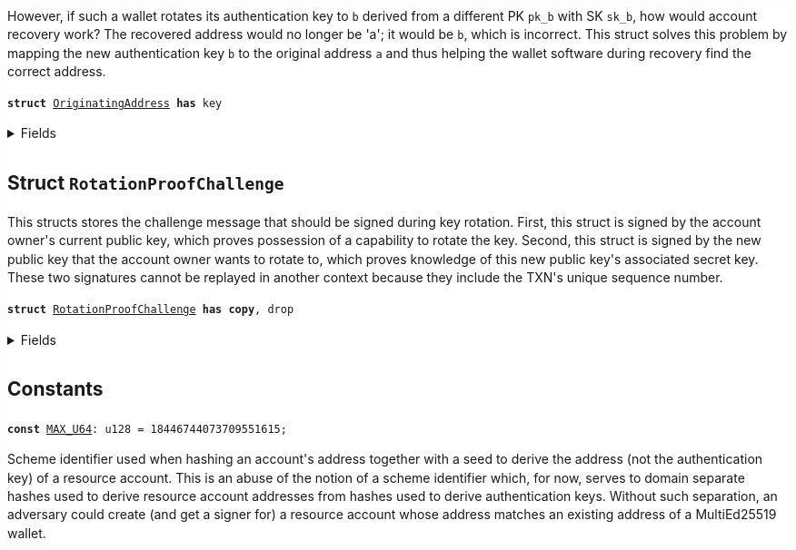 However, if such a wallet rotates its authentication key to <code>b</code> derived from a different PK <code>pk_b</code> with SK <code>sk_b</code>, how would account recovery work?
The recovered address would no longer be 'a'; it would be <code>b</code>, which is incorrect.
This struct solves this problem by mapping the new authentication key <code>b</code> to the original address <code>a</code> and thus helping the wallet software during recovery find the correct address.


<pre><code><b>struct</b> <a href="account.md#0x1_account_OriginatingAddress">OriginatingAddress</a> <b>has</b> key
</code></pre>



<details><summary>Fields</summary></details>

<a id="0x1_account_RotationProofChallenge"></a>

## Struct `RotationProofChallenge`

This structs stores the challenge message that should be signed during key rotation. First, this struct is
signed by the account owner's current public key, which proves possession of a capability to rotate the key.
Second, this struct is signed by the new public key that the account owner wants to rotate to, which proves
knowledge of this new public key's associated secret key. These two signatures cannot be replayed in another
context because they include the TXN's unique sequence number.


<pre><code><b>struct</b> <a href="account.md#0x1_account_RotationProofChallenge">RotationProofChallenge</a> <b>has</b> <b>copy</b>, drop
</code></pre>



<details><summary>Fields</summary></details>

<a id="@Constants_0"></a>

## Constants


<a id="0x1_account_MAX_U64"></a>



<pre><code><b>const</b> <a href="account.md#0x1_account_MAX_U64">MAX_U64</a>: u128 = 18446744073709551615;
</code></pre>



<a id="0x1_account_DERIVE_RESOURCE_ACCOUNT_SCHEME"></a>

Scheme identifier used when hashing an account's address together with a seed to derive the address (not the
authentication key) of a resource account. This is an abuse of the notion of a scheme identifier which, for now,
serves to domain separate hashes used to derive resource account addresses from hashes used to derive
authentication keys. Without such separation, an adversary could create (and get a signer for) a resource account
whose address matches an existing address of a MultiEd25519 wallet.
